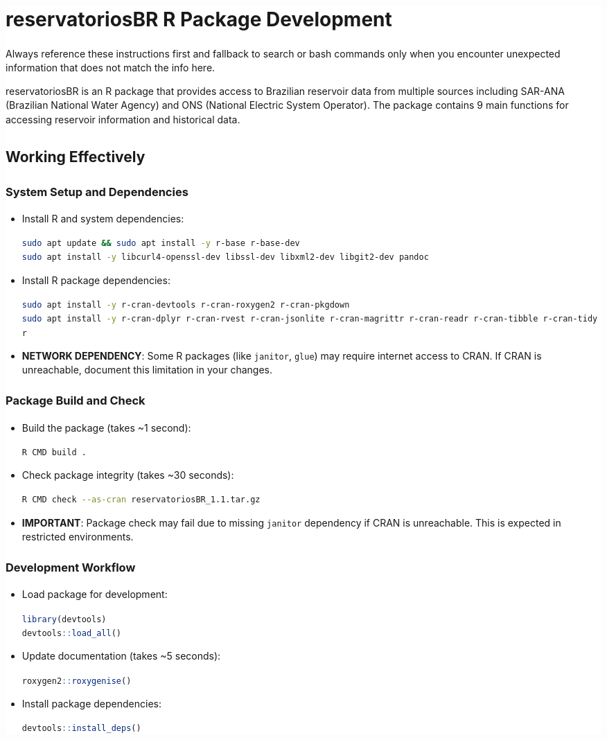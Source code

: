 # reservatoriosBR R Package Development

Always reference these instructions first and fallback to search or bash commands only when you encounter unexpected information that does not match the info here.

reservatoriosBR is an R package that provides access to Brazilian reservoir data from multiple sources including SAR-ANA (Brazilian National Water Agency) and ONS (National Electric System Operator). The package contains 9 main functions for accessing reservoir information and historical data.

## Working Effectively

### System Setup and Dependencies
- Install R and system dependencies:
  ```bash
  sudo apt update && sudo apt install -y r-base r-base-dev
  sudo apt install -y libcurl4-openssl-dev libssl-dev libxml2-dev libgit2-dev pandoc
  ```
- Install R package dependencies:
  ```bash
  sudo apt install -y r-cran-devtools r-cran-roxygen2 r-cran-pkgdown
  sudo apt install -y r-cran-dplyr r-cran-rvest r-cran-jsonlite r-cran-magrittr r-cran-readr r-cran-tibble r-cran-tidyr
  ```
- **NETWORK DEPENDENCY**: Some R packages (like `janitor`, `glue`) may require internet access to CRAN. If CRAN is unreachable, document this limitation in your changes.

### Package Build and Check
- Build the package (takes ~1 second):
  ```bash
  R CMD build .
  ```
- Check package integrity (takes ~30 seconds):
  ```bash
  R CMD check --as-cran reservatoriosBR_1.1.tar.gz
  ```
- **IMPORTANT**: Package check may fail due to missing `janitor` dependency if CRAN is unreachable. This is expected in restricted environments.

### Development Workflow
- Load package for development:
  ```r
  library(devtools)
  devtools::load_all()
  ```
- Update documentation (takes ~5 seconds):
  ```r
  roxygen2::roxygenise()
  ```
- Install package dependencies:
  ```r
  devtools::install_deps()
  ```
